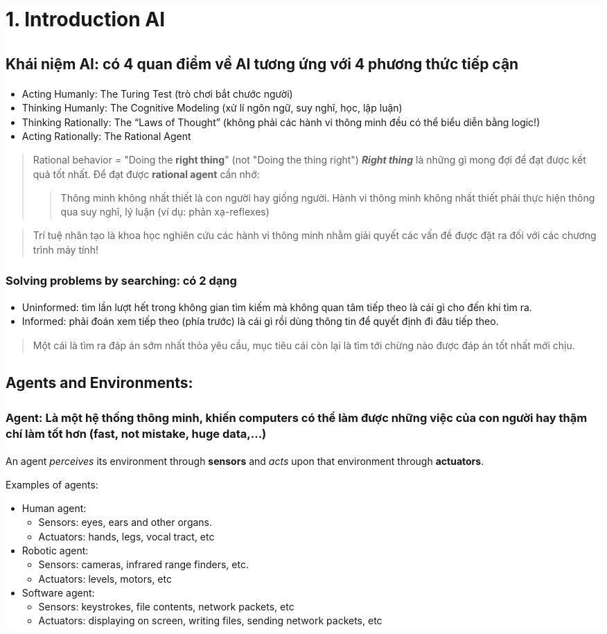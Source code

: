 # 1. Introduction AI

## Khái niệm AI: có 4 quan điểm về AI tương ứng với 4 phương thức tiếp cận
- Acting Humanly: The Turing Test (trò chơi bắt chước người)
- Thinking Humanly: The Cognitive Modeling (xử lí ngôn ngữ, suy nghĩ, học, lập luận)
- Thinking Rationally: The “Laws of Thought” (không phải các hành vi thông minh đều có thể biểu diễn bằng logic!)
- Acting Rationally: The Rational Agent

> Rational behavior = "Doing the **right thing**" (not "Doing the thing right")
> ***Right thing*** là những gì mong đợi để đạt được kết quả tốt nhất.
> Để đạt được **rational agent** cần nhớ:
>> Thông minh không nhất thiết là con người hay giống người.
>> Hành vi thông minh không nhất thiết phải thực hiện thông qua suy nghĩ, lý luận (ví dụ: phản xạ-reflexes)

> Trí tuệ nhân tạo là khoa học nghiên cứu các hành vi thông minh nhằm giải quyết các vấn đề được đặt ra đối với các chương trình máy tính!


### Solving problems by searching: có 2 dạng
- Uninformed: tìm lần lượt hết trong không gian tìm kiếm mà không quan tâm tiếp theo là cái gì cho đến khi tìm ra.
- Informed: phải đoán xem tiếp theo (phía trước) là cái gì rồi dùng thông tin để quyết định đi đâu tiếp theo.

> Một cái là tìm ra đáp án sớm nhất thỏa yêu cầu, mục tiêu cái còn lại là tìm tới chừng nào được đáp án tốt nhất mới chịu.

<div style="page-break-after: always;"></div>

## Agents and Environments:
### Agent: Là một hệ thống thông minh, khiến computers có thể làm được những việc của con người hay thậm chí làm tốt hơn (fast, not mistake, huge data,...)

An agent *perceives* its environment through **sensors** and *acts* upon that environment through **actuators**.

Examples of agents:
- Human agent:
	- Sensors: eyes, ears and other organs.
	- Actuators: hands, legs, vocal tract, etc
- Robotic agent:
	- Sensors: cameras, infrared range finders, etc.
	- Actuators: levels, motors, etc
- Software agent:
	- Sensors: keystrokes, file contents, network packets, etc
	- Actuators: displaying on screen, writing files, sending network packets, etc
